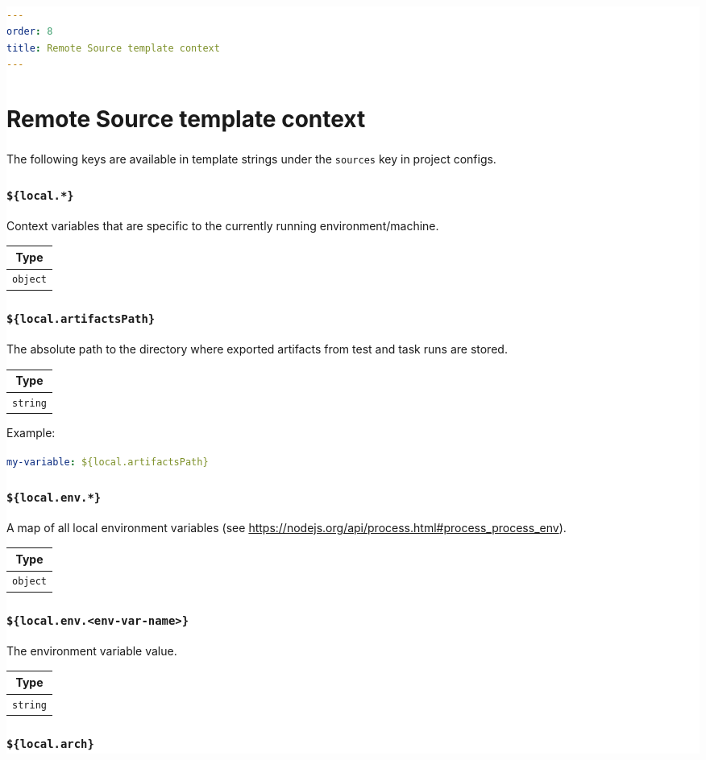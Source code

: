 ```yaml
---
order: 8
title: Remote Source template context
---
```


# Remote Source template context

The following keys are available in template strings under the `sources` key in project configs.

### `${local.*}`

Context variables that are specific to the currently running environment/machine.

| Type     |
| -------- |
| `object` |

### `${local.artifactsPath}`

The absolute path to the directory where exported artifacts from test and task runs are stored.

| Type     |
| -------- |
| `string` |

Example:

```yaml
my-variable: ${local.artifactsPath}
```

### `${local.env.*}`

A map of all local environment variables (see https://nodejs.org/api/process.html#process_process_env).

| Type     |
| -------- |
| `object` |

### `${local.env.<env-var-name>}`

The environment variable value.

| Type     |
| -------- |
| `string` |

### `${local.arch}`
